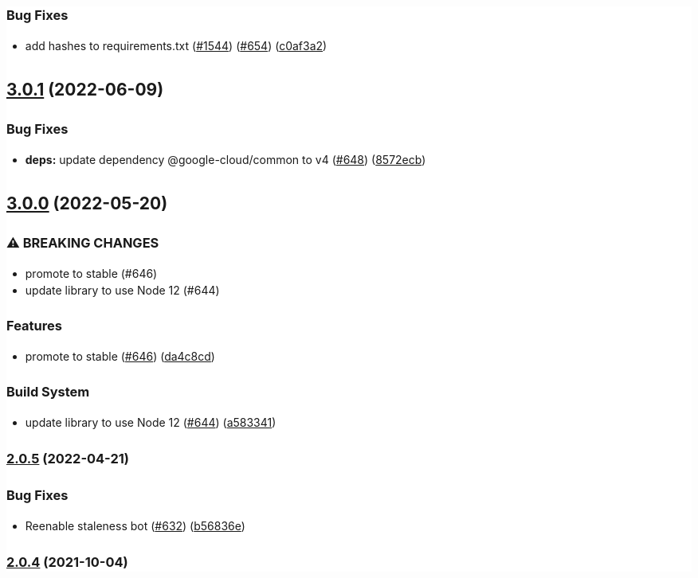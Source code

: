 
### Bug Fixes

* add hashes to requirements.txt ([#1544](https://github.com/googleapis/nodejs-error-reporting/issues/1544)) ([#654](https://github.com/googleapis/nodejs-error-reporting/issues/654)) ([c0af3a2](https://github.com/googleapis/nodejs-error-reporting/commit/c0af3a2f0e009b3889901da518a78c520d8bee45))

## [3.0.1](https://github.com/googleapis/nodejs-error-reporting/compare/v3.0.0...v3.0.1) (2022-06-09)


### Bug Fixes

* **deps:** update dependency @google-cloud/common to v4 ([#648](https://github.com/googleapis/nodejs-error-reporting/issues/648)) ([8572ecb](https://github.com/googleapis/nodejs-error-reporting/commit/8572ecb884009002475d745af746c8ee7b805bcb))

## [3.0.0](https://github.com/googleapis/nodejs-error-reporting/compare/v2.0.5...v3.0.0) (2022-05-20)


### ⚠ BREAKING CHANGES

* promote to stable (#646)
* update library to use Node 12 (#644)

### Features

* promote to stable ([#646](https://github.com/googleapis/nodejs-error-reporting/issues/646)) ([da4c8cd](https://github.com/googleapis/nodejs-error-reporting/commit/da4c8cd411c568fc7c37dce71ed1090ea2279562))


### Build System

* update library to use Node 12 ([#644](https://github.com/googleapis/nodejs-error-reporting/issues/644)) ([a583341](https://github.com/googleapis/nodejs-error-reporting/commit/a583341c5b92848eb9db193aeca8af64c6d6c3ff))

### [2.0.5](https://github.com/googleapis/nodejs-error-reporting/compare/v2.0.4...v2.0.5) (2022-04-21)


### Bug Fixes

* Reenable staleness bot ([#632](https://github.com/googleapis/nodejs-error-reporting/issues/632)) ([b56836e](https://github.com/googleapis/nodejs-error-reporting/commit/b56836e8b16b79ae7969096e2166efce3125fc89))

### [2.0.4](https://www.github.com/googleapis/nodejs-error-reporting/compare/v2.0.3...v2.0.4) (2021-10-04)

